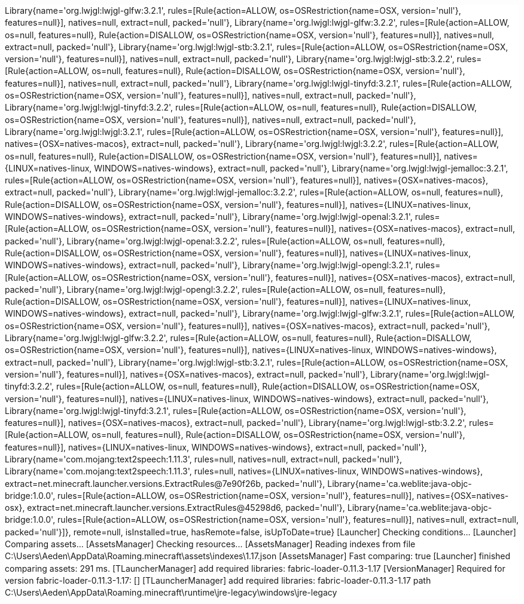 Library{name='org.lwjgl:lwjgl-glfw:3.2.1', rules=[Rule{action=ALLOW, os=OSRestriction{name=OSX, version='null'}, features=null}], natives=null, extract=null, packed='null'}, Library{name='org.lwjgl:lwjgl-glfw:3.2.2', rules=[Rule{action=ALLOW, os=null, features=null}, Rule{action=DISALLOW, os=OSRestriction{name=OSX, version='null'}, features=null}], natives=null, extract=null, packed='null'}, Library{name='org.lwjgl:lwjgl-stb:3.2.1', rules=[Rule{action=ALLOW, os=OSRestriction{name=OSX, version='null'}, features=null}], natives=null, extract=null, packed='null'}, Library{name='org.lwjgl:lwjgl-stb:3.2.2', rules=[Rule{action=ALLOW, os=null, features=null}, Rule{action=DISALLOW, os=OSRestriction{name=OSX, version='null'}, features=null}], natives=null, extract=null, packed='null'}, Library{name='org.lwjgl:lwjgl-tinyfd:3.2.1', rules=[Rule{action=ALLOW, os=OSRestriction{name=OSX, version='null'}, features=null}], natives=null, extract=null, packed='null'}, Library{name='org.lwjgl:lwjgl-tinyfd:3.2.2', rules=[Rule{action=ALLOW, os=null, features=null}, Rule{action=DISALLOW, os=OSRestriction{name=OSX, version='null'}, features=null}], natives=null, extract=null, packed='null'}, Library{name='org.lwjgl:lwjgl:3.2.1', rules=[Rule{action=ALLOW, os=OSRestriction{name=OSX, version='null'}, features=null}], natives={OSX=natives-macos}, extract=null, packed='null'}, Library{name='org.lwjgl:lwjgl:3.2.2', rules=[Rule{action=ALLOW, os=null, features=null}, Rule{action=DISALLOW, os=OSRestriction{name=OSX, version='null'}, features=null}], natives={LINUX=natives-linux, WINDOWS=natives-windows}, extract=null, packed='null'}, Library{name='org.lwjgl:lwjgl-jemalloc:3.2.1', rules=[Rule{action=ALLOW, os=OSRestriction{name=OSX, version='null'}, features=null}], natives={OSX=natives-macos}, extract=null, packed='null'}, Library{name='org.lwjgl:lwjgl-jemalloc:3.2.2', rules=[Rule{action=ALLOW, os=null, features=null}, Rule{action=DISALLOW, os=OSRestriction{name=OSX, version='null'}, features=null}], natives={LINUX=natives-linux, WINDOWS=natives-windows}, extract=null, packed='null'}, Library{name='org.lwjgl:lwjgl-openal:3.2.1', rules=[Rule{action=ALLOW, os=OSRestriction{name=OSX, version='null'}, features=null}], natives={OSX=natives-macos}, extract=null, packed='null'}, Library{name='org.lwjgl:lwjgl-openal:3.2.2', rules=[Rule{action=ALLOW, os=null, features=null}, Rule{action=DISALLOW, os=OSRestriction{name=OSX, version='null'}, features=null}], natives={LINUX=natives-linux, WINDOWS=natives-windows}, extract=null, packed='null'}, Library{name='org.lwjgl:lwjgl-opengl:3.2.1', rules=[Rule{action=ALLOW, os=OSRestriction{name=OSX, version='null'}, features=null}], natives={OSX=natives-macos}, extract=null, packed='null'}, Library{name='org.lwjgl:lwjgl-opengl:3.2.2', rules=[Rule{action=ALLOW, os=null, features=null}, Rule{action=DISALLOW, os=OSRestriction{name=OSX, version='null'}, features=null}], natives={LINUX=natives-linux, WINDOWS=natives-windows}, extract=null, packed='null'}, Library{name='org.lwjgl:lwjgl-glfw:3.2.1', rules=[Rule{action=ALLOW, os=OSRestriction{name=OSX, version='null'}, features=null}], natives={OSX=natives-macos}, extract=null, packed='null'}, Library{name='org.lwjgl:lwjgl-glfw:3.2.2', rules=[Rule{action=ALLOW, os=null, features=null}, Rule{action=DISALLOW, os=OSRestriction{name=OSX, version='null'}, features=null}], natives={LINUX=natives-linux, WINDOWS=natives-windows}, extract=null, packed='null'}, Library{name='org.lwjgl:lwjgl-stb:3.2.1', rules=[Rule{action=ALLOW, os=OSRestriction{name=OSX, version='null'}, features=null}], natives={OSX=natives-macos}, extract=null, packed='null'}, Library{name='org.lwjgl:lwjgl-tinyfd:3.2.2', rules=[Rule{action=ALLOW, os=null, features=null}, Rule{action=DISALLOW, os=OSRestriction{name=OSX, version='null'}, features=null}], natives={LINUX=natives-linux, WINDOWS=natives-windows}, extract=null, packed='null'}, Library{name='org.lwjgl:lwjgl-tinyfd:3.2.1', rules=[Rule{action=ALLOW, os=OSRestriction{name=OSX, version='null'}, features=null}], natives={OSX=natives-macos}, extract=null, packed='null'}, Library{name='org.lwjgl:lwjgl-stb:3.2.2', rules=[Rule{action=ALLOW, os=null, features=null}, Rule{action=DISALLOW, os=OSRestriction{name=OSX, version='null'}, features=null}], natives={LINUX=natives-linux, WINDOWS=natives-windows}, extract=null, packed='null'}, Library{name='com.mojang:text2speech:1.11.3', rules=null, natives=null, extract=null, packed='null'}, Library{name='com.mojang:text2speech:1.11.3', rules=null, natives={LINUX=natives-linux, WINDOWS=natives-windows}, extract=net.minecraft.launcher.versions.ExtractRules@7e90f26b, packed='null'}, Library{name='ca.weblite:java-objc-bridge:1.0.0', rules=[Rule{action=ALLOW, os=OSRestriction{name=OSX, version='null'}, features=null}], natives={OSX=natives-osx}, extract=net.minecraft.launcher.versions.ExtractRules@45298d6, packed='null'}, Library{name='ca.weblite:java-objc-bridge:1.0.0', rules=[Rule{action=ALLOW, os=OSRestriction{name=OSX, version='null'}, features=null}], natives=null, extract=null, packed='null'}]},
remote=null, isInstalled=true, hasRemote=false, isUpToDate=true}
[Launcher] Checking conditions...
[Launcher] Comparing assets...
[AssetsManager] Checking resources...
[AssetsManager] Reading indexes from file C:\Users\Aeden\AppData\Roaming\.minecraft\assets\indexes\1.17.json
[AssetsManager] Fast comparing: true
[Launcher] finished comparing assets: 291 ms.
[TLauncherManager] add required libraries: fabric-loader-0.11.3-1.17
[VersionManager] Required for version fabric-loader-0.11.3-1.17: []
[TLauncherManager] add required libraries: fabric-loader-0.11.3-1.17
path C:\Users\Aeden\AppData\Roaming\.minecraft\runtime\jre-legacy\windows\jre-legacy